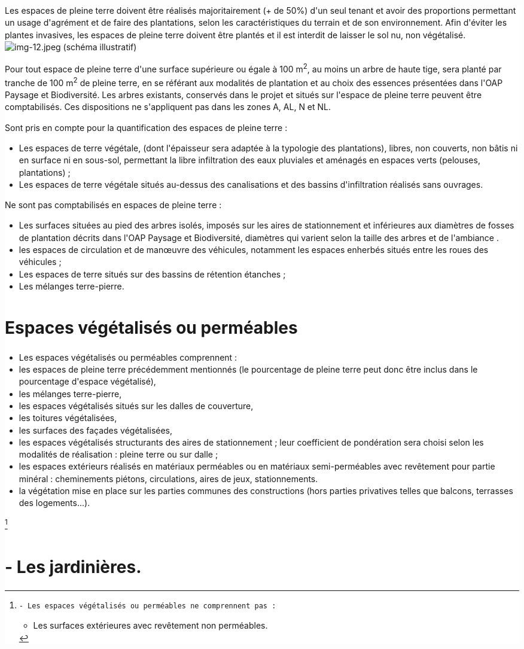 Les espaces de pleine terre doivent être réalisés majoritairement (+ de 50\%) d'un seul tenant et avoir des proportions permettant un usage d'agrément et de faire des plantations, selon les caractéristiques du terrain et de son environnement. Afin d'éviter les plantes invasives, les espaces de pleine terre doivent être plantés et il est interdit de laisser le sol nu, non végétalisé.
![img-12.jpeg](img-12.jpeg)
(schéma illustratif)

Pour tout espace de pleine terre d'une surface supérieure ou égale à $100 \mathrm{~m}^{2}$, au moins un arbre de haute tige, sera planté par tranche de $100 \mathrm{~m}^{2}$ de pleine terre, en se référant aux modalités de plantation et au choix des essences présentées dans l'OAP Paysage et Biodiversité. Les arbres existants, conservés dans le projet et situés sur l'espace de pleine terre peuvent être comptabilisés. Ces dispositions ne s'appliquent pas dans les zones A, AL, N et NL.

Sont pris en compte pour la quantification des espaces de pleine terre :

- Les espaces de terre végétale, (dont l'épaisseur sera adaptée à la typologie des plantations), libres, non couverts, non bâtis ni en surface ni en sous-sol, permettant la libre infiltration des eaux pluviales et aménagés en espaces verts (pelouses, plantations) ;
- Les espaces de terre végétale situés au-dessus des canalisations et des bassins d'infiltration réalisés sans ouvrages.

Ne sont pas comptabilisés en espaces de pleine terre :

- Les surfaces situées au pied des arbres isolés, imposés sur les aires de stationnement et inférieures aux diamètres de fosses de plantation décrits dans l'OAP Paysage et Biodiversité, diamètres qui varient selon la taille des arbres et de l'ambiance .
- les espaces de circulation et de manœuvre des véhicules, notamment les espaces enherbés situés entre les roues des véhicules ;
- Les espaces de terre situés sur des bassins de rétention étanches ;
- Les mélanges terre-pierre.


# Espaces végétalisés ou perméables 

- Les espaces végétalisés ou perméables comprennent :
- les espaces de pleine terre précédemment mentionnés (le pourcentage de pleine terre peut donc être inclus dans le pourcentage d'espace végétalisé),
- les mélanges terre-pierre,
- les espaces végétalisés situés sur les dalles de couverture,
- les toitures végétalisées,
- les surfaces des façades végétalisées,
- les espaces végétalisés structurants des aires de stationnement ; leur coefficient de pondération sera choisi selon les modalités de réalisation : pleine terre ou sur dalle ;
- les espaces extérieurs réalisés en matériaux perméables ou en matériaux semi-perméables avec revêtement pour partie minéral : cheminements piétons, circulations, aires de jeux, stationnements.
- la végétation mise en place sur les parties communes des constructions (hors parties privatives telles que balcons, terrasses des logements...).

[^0]
[^0]:    - Les espaces végétalisés ou perméables ne comprennent pas :
    - Les surfaces extérieures avec revêtement non perméables.

# - Les jardinières. 
